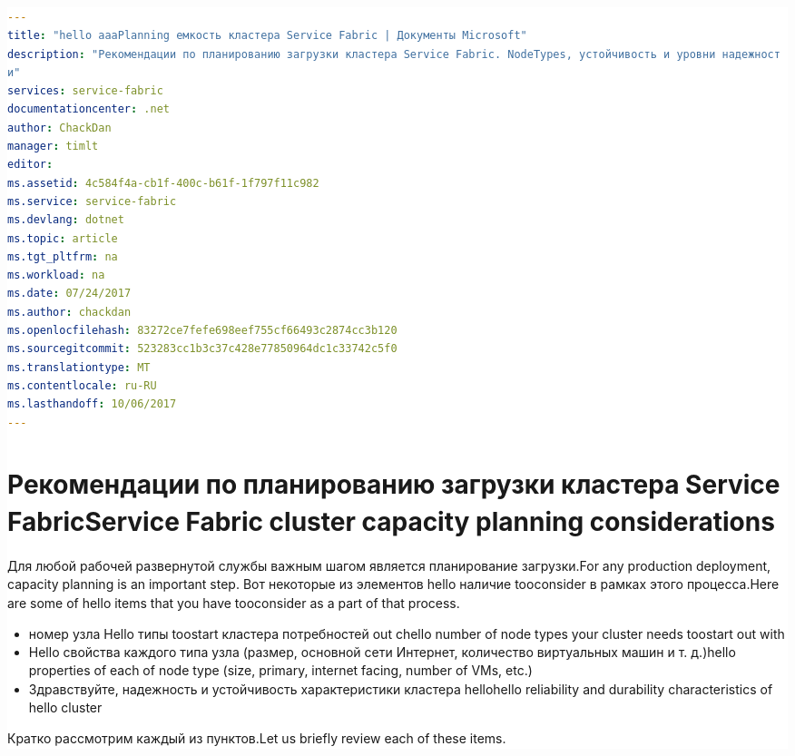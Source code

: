 ```yaml
---
title: "hello aaaPlanning емкость кластера Service Fabric | Документы Microsoft"
description: "Рекомендации по планированию загрузки кластера Service Fabric. NodeTypes, устойчивость и уровни надежности"
services: service-fabric
documentationcenter: .net
author: ChackDan
manager: timlt
editor: 
ms.assetid: 4c584f4a-cb1f-400c-b61f-1f797f11c982
ms.service: service-fabric
ms.devlang: dotnet
ms.topic: article
ms.tgt_pltfrm: na
ms.workload: na
ms.date: 07/24/2017
ms.author: chackdan
ms.openlocfilehash: 83272ce7fefe698eef755cf66493c2874cc3b120
ms.sourcegitcommit: 523283cc1b3c37c428e77850964dc1c33742c5f0
ms.translationtype: MT
ms.contentlocale: ru-RU
ms.lasthandoff: 10/06/2017
---
```

# <a name="service-fabric-cluster-capacity-planning-considerations"></a><span data-ttu-id="4c884-104">Рекомендации по планированию загрузки кластера Service Fabric</span><span class="sxs-lookup"><span data-stu-id="4c884-104">Service Fabric cluster capacity planning considerations</span></span>
<span data-ttu-id="4c884-105">Для любой рабочей развернутой службы важным шагом является планирование загрузки.</span><span class="sxs-lookup"><span data-stu-id="4c884-105">For any production deployment, capacity planning is an important step.</span></span> <span data-ttu-id="4c884-106">Вот некоторые из элементов hello наличие tooconsider в рамках этого процесса.</span><span class="sxs-lookup"><span data-stu-id="4c884-106">Here are some of hello items that you have tooconsider as a part of that process.</span></span>

* <span data-ttu-id="4c884-107">номер узла Hello типы toostart кластера потребностей out с</span><span class="sxs-lookup"><span data-stu-id="4c884-107">hello number of node types your cluster needs toostart out with</span></span>
* <span data-ttu-id="4c884-108">Hello свойства каждого типа узла (размер, основной сети Интернет, количество виртуальных машин и т. д.)</span><span class="sxs-lookup"><span data-stu-id="4c884-108">hello properties of each of node type (size, primary, internet facing, number of VMs, etc.)</span></span>
* <span data-ttu-id="4c884-109">Здравствуйте, надежность и устойчивость характеристики кластера hello</span><span class="sxs-lookup"><span data-stu-id="4c884-109">hello reliability and durability characteristics of hello cluster</span></span>

<span data-ttu-id="4c884-110">Кратко рассмотрим каждый из пунктов.</span><span class="sxs-lookup"><span data-stu-id="4c884-110">Let us briefly review each of these items.</span></span>

